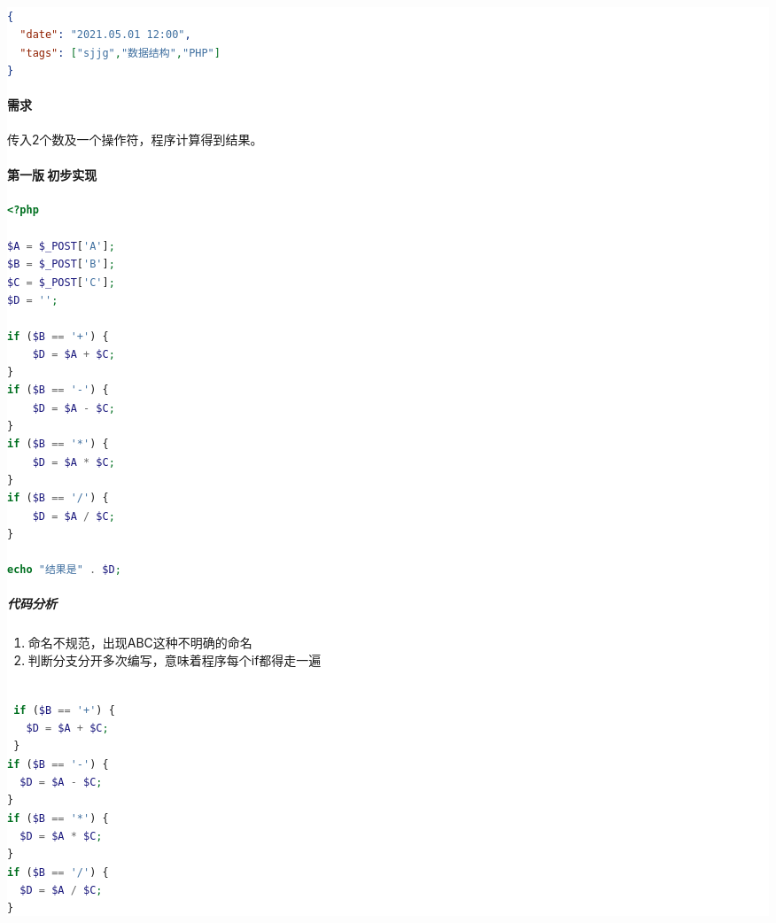 ```json
{
  "date": "2021.05.01 12:00",
  "tags": ["sjjg","数据结构","PHP"]
}
```


####  需求
传入2个数及一个操作符，程序计算得到结果。

#### 第一版 初步实现
```php
<?php

$A = $_POST['A'];
$B = $_POST['B'];
$C = $_POST['C'];
$D = '';

if ($B == '+') {
    $D = $A + $C;
}
if ($B == '-') {
    $D = $A - $C;
}
if ($B == '*') {
    $D = $A * $C;
}
if ($B == '/') {
    $D = $A / $C;
}

echo "结果是" . $D;
```
##### 代码分析
1. 命名不规范，出现ABC这种不明确的命名
2. 判断分支分开多次编写，意味着程序每个if都得走一遍


```php

 if ($B == '+') {
   $D = $A + $C;
 }
if ($B == '-') {
  $D = $A - $C;
}
if ($B == '*') {
  $D = $A * $C;
}
if ($B == '/') {
  $D = $A / $C;
}

```
